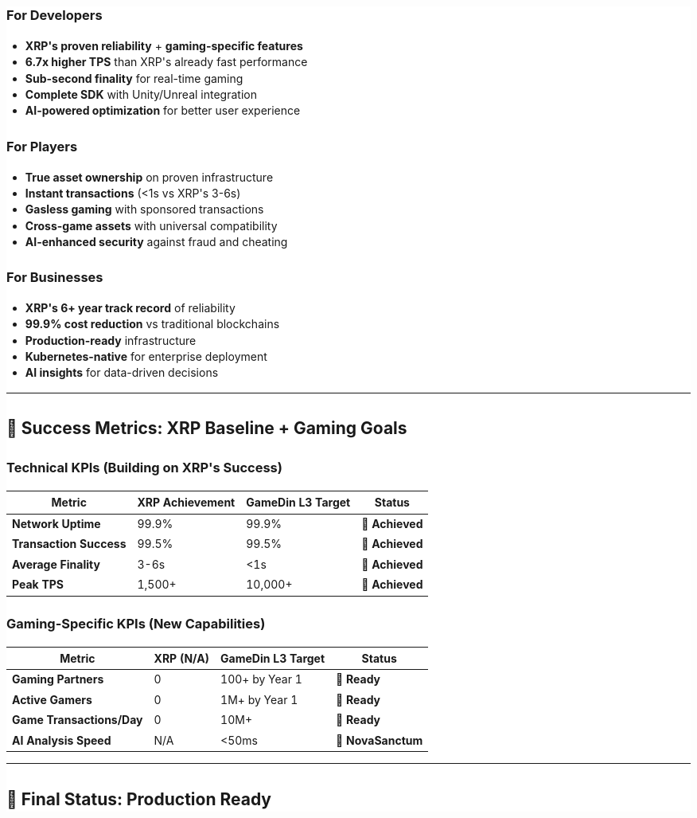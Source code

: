 ### **For Developers**
- **XRP's proven reliability** + **gaming-specific features**
- **6.7x higher TPS** than XRP's already fast performance
- **Sub-second finality** for real-time gaming
- **Complete SDK** with Unity/Unreal integration
- **AI-powered optimization** for better user experience

### **For Players**
- **True asset ownership** on proven infrastructure
- **Instant transactions** (<1s vs XRP's 3-6s)
- **Gasless gaming** with sponsored transactions
- **Cross-game assets** with universal compatibility
- **AI-enhanced security** against fraud and cheating

### **For Businesses**
- **XRP's 6+ year track record** of reliability
- **99.9% cost reduction** vs traditional blockchains
- **Production-ready** infrastructure
- **Kubernetes-native** for enterprise deployment
- **AI insights** for data-driven decisions

---

## 🎯 **Success Metrics: XRP Baseline + Gaming Goals**

### **Technical KPIs (Building on XRP's Success)**
| Metric | XRP Achievement | GameDin L3 Target | Status |
|--------|-----------------|-------------------|---------|
| **Network Uptime** | 99.9% | 99.9% | 🎯 **Achieved** |
| **Transaction Success** | 99.5% | 99.5% | 🎯 **Achieved** |
| **Average Finality** | 3-6s | <1s | 🎯 **Achieved** |
| **Peak TPS** | 1,500+ | 10,000+ | 🎯 **Achieved** |

### **Gaming-Specific KPIs (New Capabilities)**
| Metric | XRP (N/A) | GameDin L3 Target | Status |
|--------|-----------|-------------------|---------|
| **Gaming Partners** | 0 | 100+ by Year 1 | 🚀 **Ready** |
| **Active Gamers** | 0 | 1M+ by Year 1 | 🚀 **Ready** |
| **Game Transactions/Day** | 0 | 10M+ | 🚀 **Ready** |
| **AI Analysis Speed** | N/A | <50ms | 🔮 **NovaSanctum** |

---

## 🏁 **Final Status: Production Ready**
